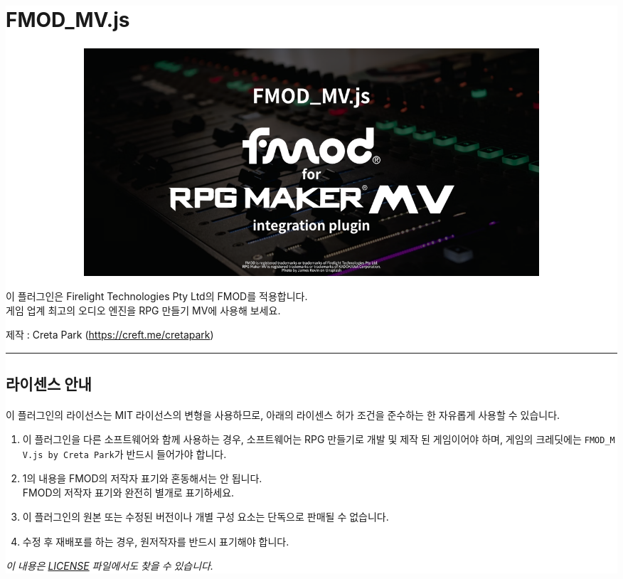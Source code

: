 # FMOD_MV.js

<p align="center">
  <img alt="FMOD_MV.js" width="640" src="./og-image.png"/>
</p>

이 플러그인은 Firelight Technologies Pty Ltd의 FMOD를 적용합니다.  
게임 업계 최고의 오디오 엔진을 RPG 만들기 MV에 사용해 보세요.

제작 : Creta Park (https://creft.me/cretapark)

---

## 라이센스 안내

이 플러그인의 라이선스는 MIT 라이선스의 변형을 사용하므로,
아래의 라이센스 허가 조건을 준수하는 한 자유롭게 사용할 수 있습니다.

1. 이 플러그인을 다른 소프트웨어와 함께 사용하는 경우,
   소프트웨어는 RPG 만들기로 개발 및 제작 된 게임이어야 하며,
   게임의 크레딧에는 `FMOD_MV.js by Creta Park`가 반드시 들어가야 합니다.

2. 1의 내용을 FMOD의 저작자 표기와 혼동해서는 안 됩니다.  
   FMOD의 저작자 표기와 완전히 별개로 표기하세요.

3. 이 플러그인의 원본 또는 수정된 버전이나
   개별 구성 요소는 단독으로 판매될 수 없습니다.

4. 수정 후 재배포를 하는 경우, 원저작자를 반드시 표기해야 합니다.

*이 내용은 [LICENSE][LICENSE] 파일에서도 찾을 수 있습니다.*


[releases]: https://github.com/creta5164/fmod-rmmv/releases
[LICENSE]: https://github.com/creta5164/fmod-rmmv/blob/main/LICENSE
[1map]: https://1map1chicken.com/entries/jam2022
[1map-twitter]: https://twitter.com/1map1chicken
[DOWNFALLEN]: https://1map1chicken.com/entries/jam2022/downfallen-다운폴른
[fmod]: https://www.fmod.com
[fmod-license]: https://www.fmod.com/licensing
[fmod-attribution]: https://www.fmod.com/attribution
[fmod-legal]: https://www.fmod.com/legal
[fmod-download]: https://www.fmod.com/download#fmodengine
[fmod-learning-resources]: https://www.fmod.com/download#learningresources
[nwjs-problem]: https://qa.fmod.com/t/problem-with-html5-build-on-nw-js/19116
[issues]: https://github.com/creta5164/fmod-rmmv/issues/new
[toc]: #목차
[compatiability]: #21-호환-여부-플러그인-목록
[guids-js]: #54-guid-스크립트-경로
[guid-events-location]: ./img/guid-events-location.png
[listener-is-player]: #56-플레이어를-청취자로-설정
[play-se]: #624-se-재생
[speaker]: #64-스피커